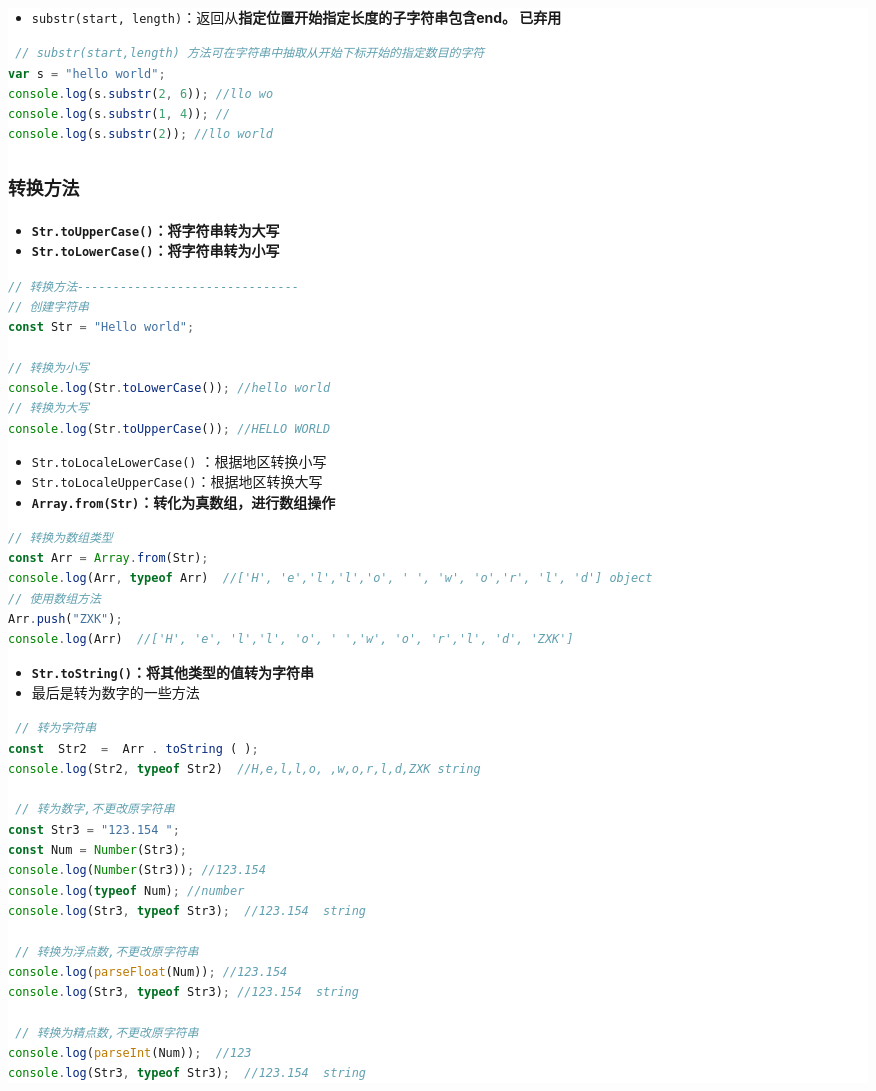 - `substr(start, length)`：返回从**指定位置开始指定长度****的子字符串包含end。**** 已弃用**

```javascript
 // substr(start,length) 方法可在字符串中抽取从开始下标开始的指定数目的字符 
var s = "hello world";
console.log(s.substr(2, 6)); //llo wo
console.log(s.substr(1, 4)); //
console.log(s.substr(2)); //llo world

```

## `转换方法`

- **`Str.toUpperCase()`：将字符串转为大写**
- **`Str.toLowerCase()`：将字符串转为小写**

```javascript
// 转换方法-------------------------------
// 创建字符串
const Str = "Hello world";

// 转换为小写
console.log(Str.toLowerCase()); //hello world
// 转换为大写
console.log(Str.toUpperCase()); //HELLO WORLD
```

- `Str.toLocaleLowerCase()` ：根据地区转换小写
- `Str.toLocaleUpperCase()`：根据地区转换大写
- **`Array.from(`****`Str`****`)`：转化为真数组，进行数组操作**

```javascript
// 转换为数组类型
const Arr = Array.from(Str);
console.log(Arr, typeof Arr)  //['H', 'e','l','l','o', ' ', 'w', 'o','r', 'l', 'd'] object
// 使用数组方法
Arr.push("ZXK");
console.log(Arr)  //['H', 'e', 'l','l', 'o', ' ','w', 'o', 'r','l', 'd', 'ZXK']
```

- **`Str.toString()`：将其他类型的值转为字符串**
- 最后是转为数字的一些方法

```javascript
 // 转为字符串 
const  Str2  =  Arr . toString ( );
console.log(Str2, typeof Str2)  //H,e,l,l,o, ,w,o,r,l,d,ZXK string

 // 转为数字,不更改原字符串 
const Str3 = "123.154 ";
const Num = Number(Str3);
console.log(Number(Str3)); //123.154
console.log(typeof Num); //number
console.log(Str3, typeof Str3);  //123.154  string

 // 转换为浮点数,不更改原字符串 
console.log(parseFloat(Num)); //123.154
console.log(Str3, typeof Str3); //123.154  string

 // 转换为精点数,不更改原字符串 
console.log(parseInt(Num));  //123
console.log(Str3, typeof Str3);  //123.154  string
```
